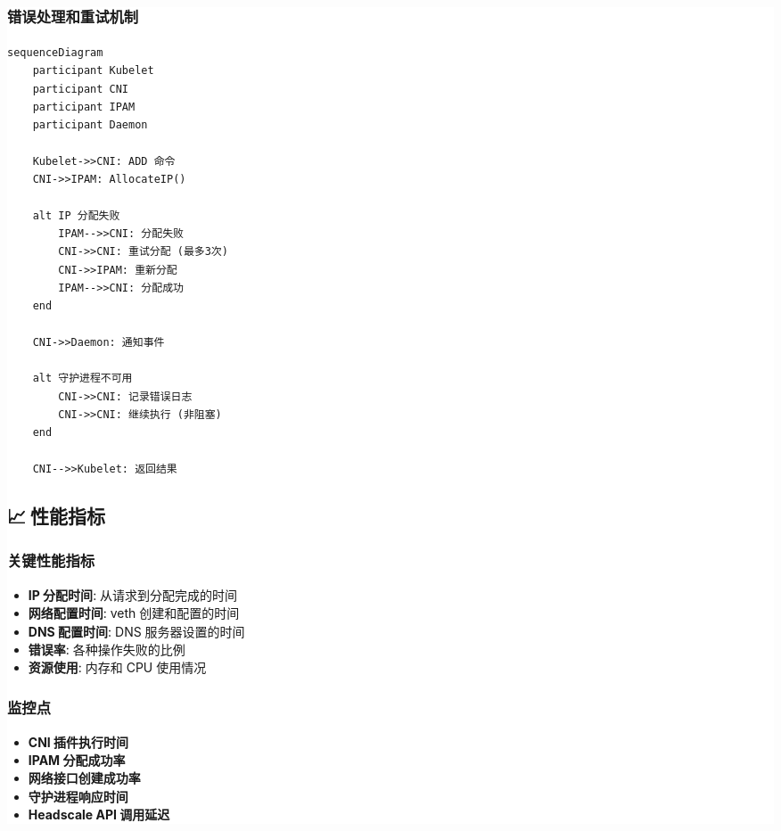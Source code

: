 ### **错误处理和重试机制**

```mermaid
sequenceDiagram
    participant Kubelet
    participant CNI
    participant IPAM
    participant Daemon

    Kubelet->>CNI: ADD 命令
    CNI->>IPAM: AllocateIP()
    
    alt IP 分配失败
        IPAM-->>CNI: 分配失败
        CNI->>CNI: 重试分配 (最多3次)
        CNI->>IPAM: 重新分配
        IPAM-->>CNI: 分配成功
    end
    
    CNI->>Daemon: 通知事件
    
    alt 守护进程不可用
        CNI->>CNI: 记录错误日志
        CNI->>CNI: 继续执行 (非阻塞)
    end
    
    CNI-->>Kubelet: 返回结果
```

## 📈 性能指标

### **关键性能指标**
- **IP 分配时间**: 从请求到分配完成的时间
- **网络配置时间**: veth 创建和配置的时间
- **DNS 配置时间**: DNS 服务器设置的时间
- **错误率**: 各种操作失败的比例
- **资源使用**: 内存和 CPU 使用情况

### **监控点**
- **CNI 插件执行时间**
- **IPAM 分配成功率**
- **网络接口创建成功率**
- **守护进程响应时间**
- **Headscale API 调用延迟**
